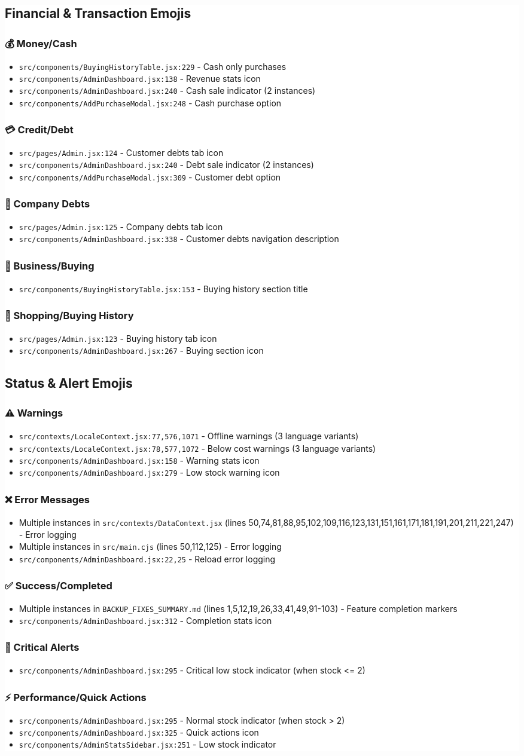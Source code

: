 ## Financial & Transaction Emojis

### 💰 Money/Cash
- `src/components/BuyingHistoryTable.jsx:229` - Cash only purchases
- `src/components/AdminDashboard.jsx:138` - Revenue stats icon
- `src/components/AdminDashboard.jsx:240` - Cash sale indicator (2 instances)
- `src/components/AddPurchaseModal.jsx:248` - Cash purchase option

### 💳 Credit/Debt
- `src/pages/Admin.jsx:124` - Customer debts tab icon
- `src/components/AdminDashboard.jsx:240` - Debt sale indicator (2 instances)
- `src/components/AddPurchaseModal.jsx:309` - Customer debt option

### 💸 Company Debts
- `src/pages/Admin.jsx:125` - Company debts tab icon
- `src/components/AdminDashboard.jsx:338` - Customer debts navigation description

### 💼 Business/Buying
- `src/components/BuyingHistoryTable.jsx:153` - Buying history section title

### 🛒 Shopping/Buying History
- `src/pages/Admin.jsx:123` - Buying history tab icon
- `src/components/AdminDashboard.jsx:267` - Buying section icon

## Status & Alert Emojis

### ⚠️ Warnings
- `src/contexts/LocaleContext.jsx:77,576,1071` - Offline warnings (3 language variants)
- `src/contexts/LocaleContext.jsx:78,577,1072` - Below cost warnings (3 language variants)
- `src/components/AdminDashboard.jsx:158` - Warning stats icon
- `src/components/AdminDashboard.jsx:279` - Low stock warning icon

### ❌ Error Messages
- Multiple instances in `src/contexts/DataContext.jsx` (lines 50,74,81,88,95,102,109,116,123,131,151,161,171,181,191,201,211,221,247) - Error logging
- Multiple instances in `src/main.cjs` (lines 50,112,125) - Error logging
- `src/components/AdminDashboard.jsx:22,25` - Reload error logging

### ✅ Success/Completed
- Multiple instances in `BACKUP_FIXES_SUMMARY.md` (lines 1,5,12,19,26,33,41,49,91-103) - Feature completion markers
- `src/components/AdminDashboard.jsx:312` - Completion stats icon

### 🚨 Critical Alerts
- `src/components/AdminDashboard.jsx:295` - Critical low stock indicator (when stock <= 2)

### ⚡ Performance/Quick Actions
- `src/components/AdminDashboard.jsx:295` - Normal stock indicator (when stock > 2)
- `src/components/AdminDashboard.jsx:325` - Quick actions icon
- `src/components/AdminStatsSidebar.jsx:251` - Low stock indicator
